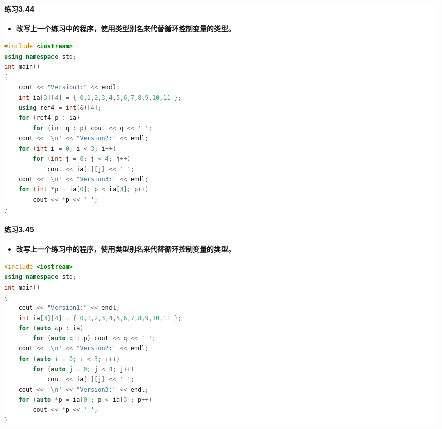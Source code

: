 #### 练习3.44

- **改写上一个练习中的程序，使用类型别名来代替循环控制变量的类型。**

```c++
#include <iostream>
using namespace std;
int main()
{
	cout << "Version1:" << endl;
	int ia[3][4] = { 0,1,2,3,4,5,6,7,8,9,10,11 };
	using ref4 = int(&)[4];
	for (ref4 p : ia)
		for (int q : p) cout << q << ' ';
	cout << '\n' << "Version2:" << endl;
	for (int i = 0; i < 3; i++)
		for (int j = 0; j < 4; j++)
			cout << ia[i][j] << ' ';
	cout << '\n' << "Version3:" << endl;
	for (int *p = ia[0]; p < ia[3]; p++)
		cout << *p << ' ';
}
```

#### 练习3.45

- **改写上一个练习中的程序，使用类型别名来代替循环控制变量的类型。**

```c++
#include <iostream>
using namespace std;
int main()
{
	cout << "Version1:" << endl;
	int ia[3][4] = { 0,1,2,3,4,5,6,7,8,9,10,11 };
	for (auto &p : ia)
		for (auto q : p) cout << q << ' ';
	cout << '\n' << "Version2:" << endl;
	for (auto i = 0; i < 3; i++)
		for (auto j = 0; j < 4; j++)
			cout << ia[i][j] << ' ';
	cout << '\n' << "Version3:" << endl;
	for (auto *p = ia[0]; p < ia[3]; p++)
		cout << *p << ' ';
}
```







